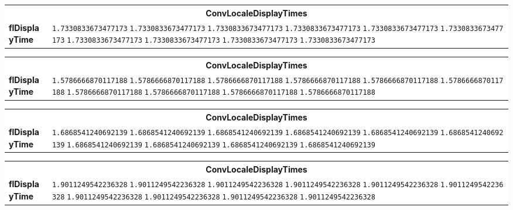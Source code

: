 
<table><tr><th colspan="100%">ConvLocaleDisplayTimes</th></tr><tr><td><b>flDisplayTime</b></td><td><code>1.7330833673477173</code>
<code>1.7330833673477173</code>
<code>1.7330833673477173</code>
<code>1.7330833673477173</code>
<code>1.7330833673477173</code>
<code>1.7330833673477173</code>
<code>1.7330833673477173</code>
<code>1.7330833673477173</code>
<code>1.7330833673477173</code>
<code>1.7330833673477173</code>
</td></tr></table>


<table><tr><th colspan="100%">ConvLocaleDisplayTimes</th></tr><tr><td><b>flDisplayTime</b></td><td><code>1.5786666870117188</code>
<code>1.5786666870117188</code>
<code>1.5786666870117188</code>
<code>1.5786666870117188</code>
<code>1.5786666870117188</code>
<code>1.5786666870117188</code>
<code>1.5786666870117188</code>
<code>1.5786666870117188</code>
<code>1.5786666870117188</code>
<code>1.5786666870117188</code>
</td></tr></table>


<table><tr><th colspan="100%">ConvLocaleDisplayTimes</th></tr><tr><td><b>flDisplayTime</b></td><td><code>1.6868541240692139</code>
<code>1.6868541240692139</code>
<code>1.6868541240692139</code>
<code>1.6868541240692139</code>
<code>1.6868541240692139</code>
<code>1.6868541240692139</code>
<code>1.6868541240692139</code>
<code>1.6868541240692139</code>
<code>1.6868541240692139</code>
<code>1.6868541240692139</code>
</td></tr></table>


<table><tr><th colspan="100%">ConvLocaleDisplayTimes</th></tr><tr><td><b>flDisplayTime</b></td><td><code>1.9011249542236328</code>
<code>1.9011249542236328</code>
<code>1.9011249542236328</code>
<code>1.9011249542236328</code>
<code>1.9011249542236328</code>
<code>1.9011249542236328</code>
<code>1.9011249542236328</code>
<code>1.9011249542236328</code>
<code>1.9011249542236328</code>
<code>1.9011249542236328</code>
</td></tr></table>

